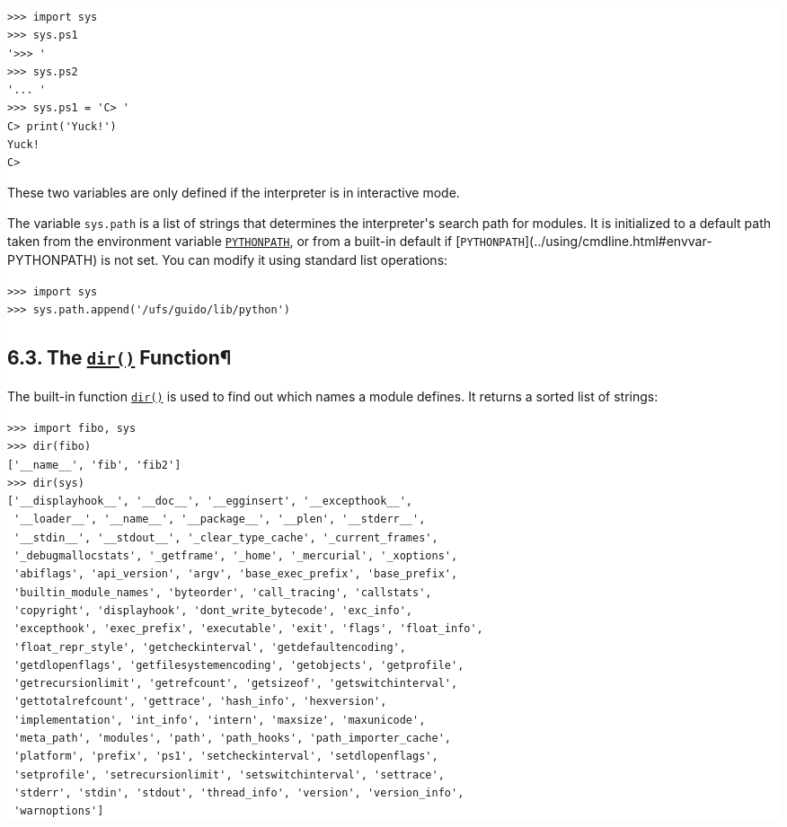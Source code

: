     
    >>> import sys
    >>> sys.ps1
    '>>> '
    >>> sys.ps2
    '... '
    >>> sys.ps1 = 'C> '
    C> print('Yuck!')
    Yuck!
    C>
    

These two variables are only defined if the interpreter is in interactive
mode.

The variable `sys.path` is a list of strings that determines the interpreter's
search path for modules. It is initialized to a default path taken from the
environment variable [`PYTHONPATH`](../using/cmdline.html#envvar-PYTHONPATH),
or from a built-in default if [`PYTHONPATH`](../using/cmdline.html#envvar-
PYTHONPATH) is not set. You can modify it using standard list operations:

    
    >>> import sys
    >>> sys.path.append('/ufs/guido/lib/python')
    

## 6.3. The [`dir()`](../library/functions.html#dir) Function¶

The built-in function [`dir()`](../library/functions.html#dir) is used to find
out which names a module defines. It returns a sorted list of strings:

    
    >>> import fibo, sys
    >>> dir(fibo)
    ['__name__', 'fib', 'fib2']
    >>> dir(sys)  
    ['__displayhook__', '__doc__', '__egginsert', '__excepthook__',
     '__loader__', '__name__', '__package__', '__plen', '__stderr__',
     '__stdin__', '__stdout__', '_clear_type_cache', '_current_frames',
     '_debugmallocstats', '_getframe', '_home', '_mercurial', '_xoptions',
     'abiflags', 'api_version', 'argv', 'base_exec_prefix', 'base_prefix',
     'builtin_module_names', 'byteorder', 'call_tracing', 'callstats',
     'copyright', 'displayhook', 'dont_write_bytecode', 'exc_info',
     'excepthook', 'exec_prefix', 'executable', 'exit', 'flags', 'float_info',
     'float_repr_style', 'getcheckinterval', 'getdefaultencoding',
     'getdlopenflags', 'getfilesystemencoding', 'getobjects', 'getprofile',
     'getrecursionlimit', 'getrefcount', 'getsizeof', 'getswitchinterval',
     'gettotalrefcount', 'gettrace', 'hash_info', 'hexversion',
     'implementation', 'int_info', 'intern', 'maxsize', 'maxunicode',
     'meta_path', 'modules', 'path', 'path_hooks', 'path_importer_cache',
     'platform', 'prefix', 'ps1', 'setcheckinterval', 'setdlopenflags',
     'setprofile', 'setrecursionlimit', 'setswitchinterval', 'settrace',
     'stderr', 'stdin', 'stdout', 'thread_info', 'version', 'version_info',
     'warnoptions']
    